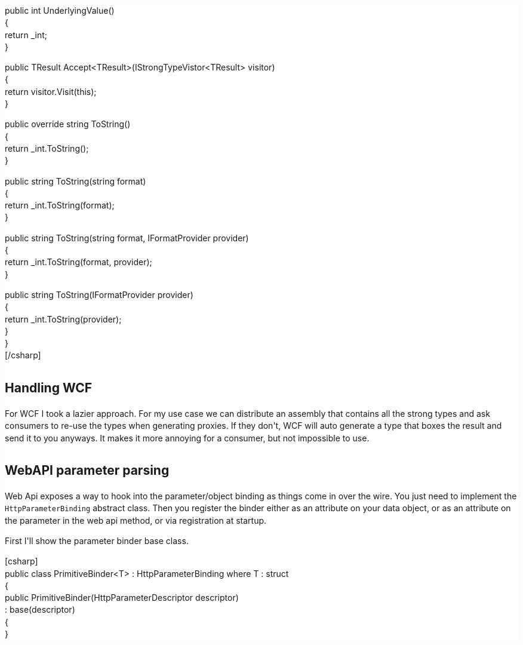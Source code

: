 public int UnderlyingValue()  
 {  
 return \_int;  
 }

public TResult Accept\<TResult\>(IStrongTypeVistor\<TResult\> visitor)  
 {  
 return visitor.Visit(this);  
 }

public override string ToString()  
 {  
 return \_int.ToString();  
 }

public string ToString(string format)  
 {  
 return \_int.ToString(format);  
 }

public string ToString(string format, IFormatProvider provider)  
 {  
 return \_int.ToString(format, provider);  
 }

public string ToString(IFormatProvider provider)  
 {  
 return \_int.ToString(provider);  
 }  
}  
[/csharp]

## Handling WCF

For WCF I took a lazier approach. For my use case we can distribute an assembly that contains all the strong types and ask consumers to re-use the types when generating proxies. If they don't, WCF will auto generate a type that boxes the result and send it to you anyways. It makes it more annoying for a consumer, but not impossible to use.

## WebAPI parameter parsing

Web Api exposes a way to hook into the parameter/object binding as things come in over the wire. You just need to implement the `HttpParameterBinding` abstract class. Then you register the binder either as an attribute on your data object, or as an attribute on the parameter in the web api method, or via registration at startup.

First I'll show the parameter binder base class.

[csharp]  
public class PrimitiveBinder\<T\> : HttpParameterBinding where T : struct  
{  
 public PrimitiveBinder(HttpParameterDescriptor descriptor)  
 : base(descriptor)  
 {  
 }
